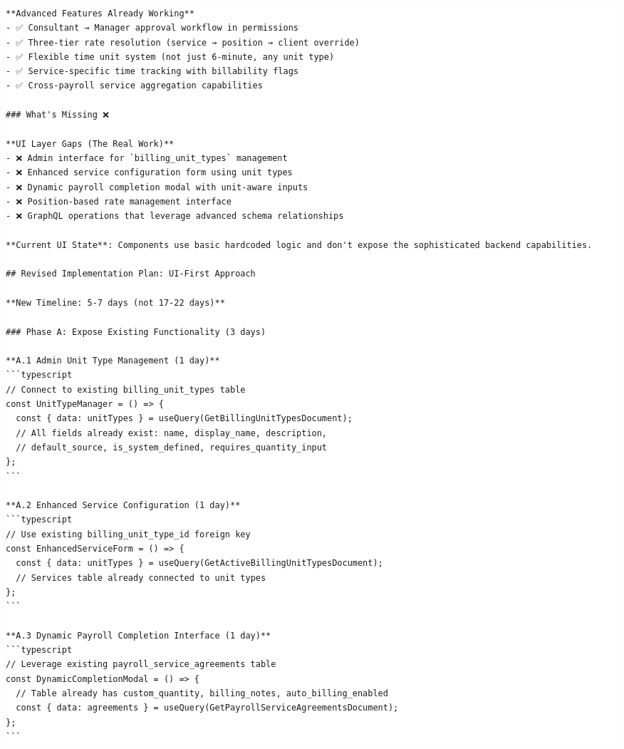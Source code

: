     **Advanced Features Already Working**
    - ✅ Consultant → Manager approval workflow in permissions
    - ✅ Three-tier rate resolution (service → position → client override)
    - ✅ Flexible time unit system (not just 6-minute, any unit type)
    - ✅ Service-specific time tracking with billability flags
    - ✅ Cross-payroll service aggregation capabilities

    ### What's Missing ❌

    **UI Layer Gaps (The Real Work)**
    - ❌ Admin interface for `billing_unit_types` management
    - ❌ Enhanced service configuration form using unit types
    - ❌ Dynamic payroll completion modal with unit-aware inputs
    - ❌ Position-based rate management interface
    - ❌ GraphQL operations that leverage advanced schema relationships

    **Current UI State**: Components use basic hardcoded logic and don't expose the sophisticated backend capabilities.

    ## Revised Implementation Plan: UI-First Approach

    **New Timeline: 5-7 days (not 17-22 days)**

    ### Phase A: Expose Existing Functionality (3 days)

    **A.1 Admin Unit Type Management (1 day)**
    ```typescript
    // Connect to existing billing_unit_types table
    const UnitTypeManager = () => {
      const { data: unitTypes } = useQuery(GetBillingUnitTypesDocument);
      // All fields already exist: name, display_name, description,
      // default_source, is_system_defined, requires_quantity_input
    };
    ```

    **A.2 Enhanced Service Configuration (1 day)**  
    ```typescript
    // Use existing billing_unit_type_id foreign key
    const EnhancedServiceForm = () => {
      const { data: unitTypes } = useQuery(GetActiveBillingUnitTypesDocument);
      // Services table already connected to unit types
    };
    ```

    **A.3 Dynamic Payroll Completion Interface (1 day)**
    ```typescript  
    // Leverage existing payroll_service_agreements table
    const DynamicCompletionModal = () => {
      // Table already has custom_quantity, billing_notes, auto_billing_enabled
      const { data: agreements } = useQuery(GetPayrollServiceAgreementsDocument);
    };
    ```
